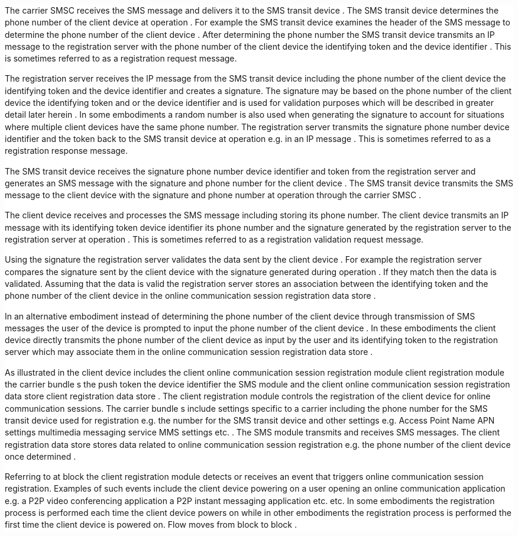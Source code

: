 The carrier SMSC receives the SMS message and delivers it to the SMS transit device . The SMS transit device determines the phone number of the client device at operation . For example the SMS transit device examines the header of the SMS message to determine the phone number of the client device . After determining the phone number the SMS transit device transmits an IP message to the registration server with the phone number of the client device the identifying token and the device identifier . This is sometimes referred to as a registration request message.

The registration server receives the IP message from the SMS transit device including the phone number of the client device the identifying token and the device identifier and creates a signature. The signature may be based on the phone number of the client device the identifying token and or the device identifier and is used for validation purposes which will be described in greater detail later herein . In some embodiments a random number is also used when generating the signature to account for situations where multiple client devices have the same phone number. The registration server transmits the signature phone number device identifier and the token back to the SMS transit device at operation e.g. in an IP message . This is sometimes referred to as a registration response message.

The SMS transit device receives the signature phone number device identifier and token from the registration server and generates an SMS message with the signature and phone number for the client device . The SMS transit device transmits the SMS message to the client device with the signature and phone number at operation through the carrier SMSC .

The client device receives and processes the SMS message including storing its phone number. The client device transmits an IP message with its identifying token device identifier its phone number and the signature generated by the registration server to the registration server at operation . This is sometimes referred to as a registration validation request message.

Using the signature the registration server validates the data sent by the client device . For example the registration server compares the signature sent by the client device with the signature generated during operation . If they match then the data is validated. Assuming that the data is valid the registration server stores an association between the identifying token and the phone number of the client device in the online communication session registration data store .

In an alternative embodiment instead of determining the phone number of the client device through transmission of SMS messages the user of the device is prompted to input the phone number of the client device . In these embodiments the client device directly transmits the phone number of the client device as input by the user and its identifying token to the registration server which may associate them in the online communication session registration data store .

As illustrated in the client device includes the client online communication session registration module client registration module the carrier bundle s the push token the device identifier the SMS module and the client online communication session registration data store client registration data store . The client registration module controls the registration of the client device for online communication sessions. The carrier bundle s include settings specific to a carrier including the phone number for the SMS transit device used for registration e.g. the number for the SMS transit device and other settings e.g. Access Point Name APN settings multimedia messaging service MMS settings etc. . The SMS module transmits and receives SMS messages. The client registration data store stores data related to online communication session registration e.g. the phone number of the client device once determined .

Referring to at block the client registration module detects or receives an event that triggers online communication session registration. Examples of such events include the client device powering on a user opening an online communication application e.g. a P2P video conferencing application a P2P instant messaging application etc. etc. In some embodiments the registration process is performed each time the client device powers on while in other embodiments the registration process is performed the first time the client device is powered on. Flow moves from block to block .
